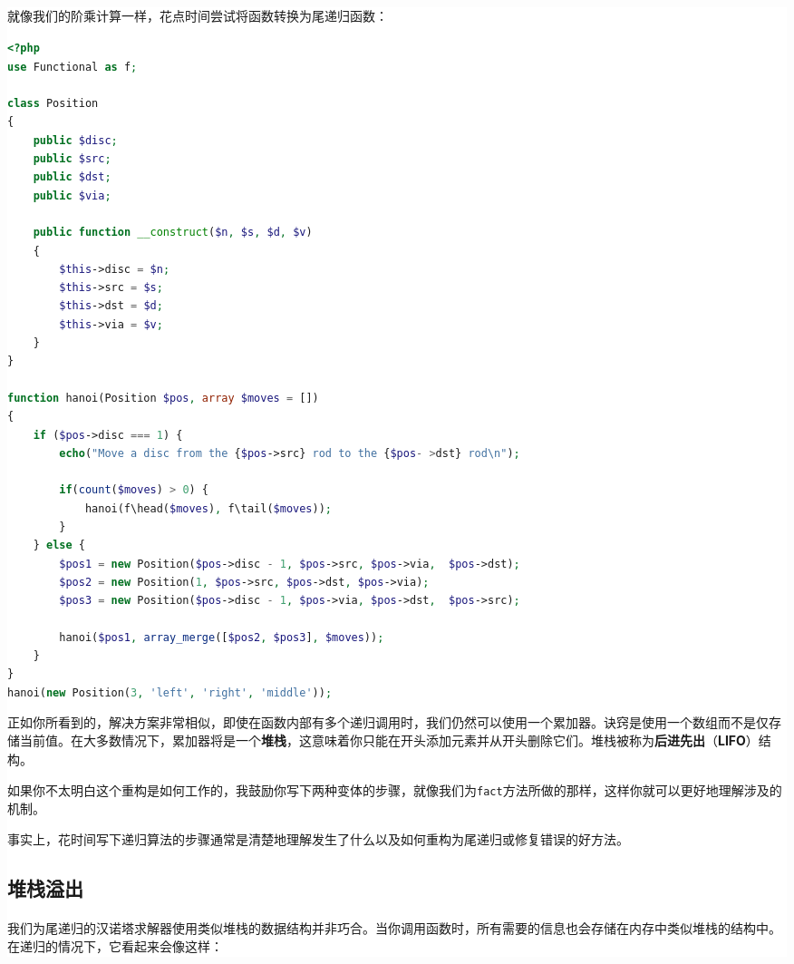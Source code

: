就像我们的阶乘计算一样，花点时间尝试将函数转换为尾递归函数：

```php
<?php 
use Functional as f; 

class Position 
{ 
    public $disc; 
    public $src; 
    public $dst; 
    public $via; 

    public function __construct($n, $s, $d, $v) 
    { 
        $this->disc = $n; 
        $this->src = $s; 
        $this->dst = $d; 
        $this->via = $v; 
    } 
} 

function hanoi(Position $pos, array $moves = []) 
{ 
    if ($pos->disc === 1) { 
        echo("Move a disc from the {$pos->src} rod to the {$pos- >dst} rod\n"); 

        if(count($moves) > 0) { 
            hanoi(f\head($moves), f\tail($moves)); 
        } 
    } else { 
        $pos1 = new Position($pos->disc - 1, $pos->src, $pos->via,  $pos->dst); 
        $pos2 = new Position(1, $pos->src, $pos->dst, $pos->via); 
        $pos3 = new Position($pos->disc - 1, $pos->via, $pos->dst,  $pos->src); 

        hanoi($pos1, array_merge([$pos2, $pos3], $moves)); 
    } 
} 
hanoi(new Position(3, 'left', 'right', 'middle')); 
```

正如你所看到的，解决方案非常相似，即使在函数内部有多个递归调用时，我们仍然可以使用一个累加器。诀窍是使用一个数组而不是仅存储当前值。在大多数情况下，累加器将是一个**堆栈**，这意味着你只能在开头添加元素并从开头删除它们。堆栈被称为**后进先出**（**LIFO**）结构。

如果你不太明白这个重构是如何工作的，我鼓励你写下两种变体的步骤，就像我们为`fact`方法所做的那样，这样你就可以更好地理解涉及的机制。

事实上，花时间写下递归算法的步骤通常是清楚地理解发生了什么以及如何重构为尾递归或修复错误的好方法。

## 堆栈溢出

我们为尾递归的汉诺塔求解器使用类似堆栈的数据结构并非巧合。当你调用函数时，所有需要的信息也会存储在内存中类似堆栈的结构中。在递归的情况下，它看起来会像这样：
